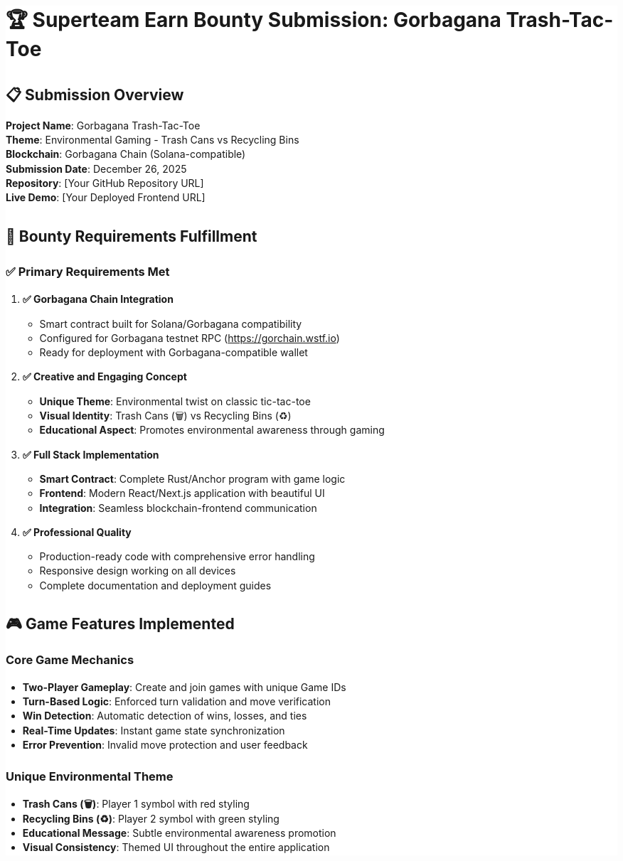 # 🏆 Superteam Earn Bounty Submission: Gorbagana Trash-Tac-Toe

## 📋 Submission Overview

**Project Name**: Gorbagana Trash-Tac-Toe  
**Theme**: Environmental Gaming - Trash Cans vs Recycling Bins  
**Blockchain**: Gorbagana Chain (Solana-compatible)  
**Submission Date**: December 26, 2025  
**Repository**: [Your GitHub Repository URL]  
**Live Demo**: [Your Deployed Frontend URL]  

## 🎯 Bounty Requirements Fulfillment

### ✅ Primary Requirements Met

1. **✅ Gorbagana Chain Integration**
   - Smart contract built for Solana/Gorbagana compatibility
   - Configured for Gorbagana testnet RPC (https://gorchain.wstf.io)
   - Ready for deployment with Gorbagana-compatible wallet

2. **✅ Creative and Engaging Concept**
   - **Unique Theme**: Environmental twist on classic tic-tac-toe
   - **Visual Identity**: Trash Cans (🗑️) vs Recycling Bins (♻️)
   - **Educational Aspect**: Promotes environmental awareness through gaming

3. **✅ Full Stack Implementation**
   - **Smart Contract**: Complete Rust/Anchor program with game logic
   - **Frontend**: Modern React/Next.js application with beautiful UI
   - **Integration**: Seamless blockchain-frontend communication

4. **✅ Professional Quality**
   - Production-ready code with comprehensive error handling
   - Responsive design working on all devices
   - Complete documentation and deployment guides

## 🎮 Game Features Implemented

### Core Game Mechanics
- **Two-Player Gameplay**: Create and join games with unique Game IDs
- **Turn-Based Logic**: Enforced turn validation and move verification
- **Win Detection**: Automatic detection of wins, losses, and ties
- **Real-Time Updates**: Instant game state synchronization
- **Error Prevention**: Invalid move protection and user feedback

### Unique Environmental Theme
- **Trash Cans (🗑️)**: Player 1 symbol with red styling
- **Recycling Bins (♻️)**: Player 2 symbol with green styling
- **Educational Message**: Subtle environmental awareness promotion
- **Visual Consistency**: Themed UI throughout the entire application
